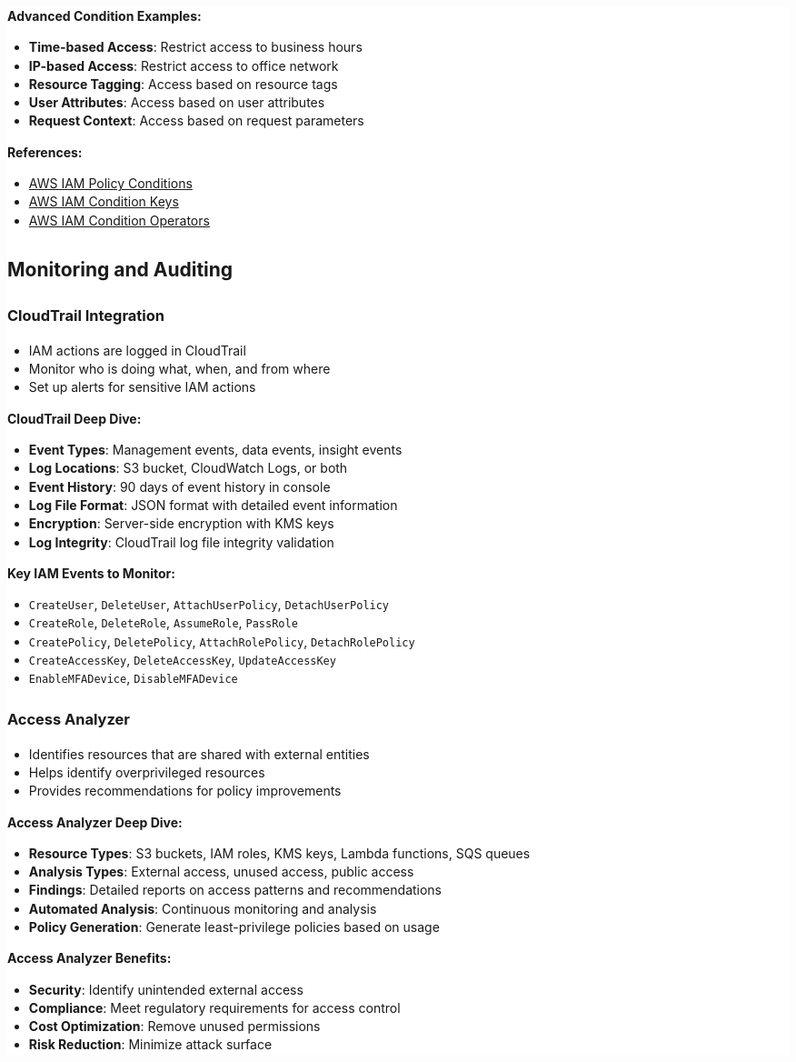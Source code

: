 **Advanced Condition Examples:**
- **Time-based Access**: Restrict access to business hours
- **IP-based Access**: Restrict access to office network
- **Resource Tagging**: Access based on resource tags
- **User Attributes**: Access based on user attributes
- **Request Context**: Access based on request parameters

**References:**
- [AWS IAM Policy Conditions](https://docs.aws.amazon.com/IAM/latest/UserGuide/reference_policies_elements_condition.html)
- [AWS IAM Condition Keys](https://docs.aws.amazon.com/IAM/latest/UserGuide/reference_policies_condition-keys.html)
- [AWS IAM Condition Operators](https://docs.aws.amazon.com/IAM/latest/UserGuide/reference_policies_elements_condition_operators.html)

## Monitoring and Auditing

### **CloudTrail Integration**
- IAM actions are logged in CloudTrail
- Monitor who is doing what, when, and from where
- Set up alerts for sensitive IAM actions

**CloudTrail Deep Dive:**
- **Event Types**: Management events, data events, insight events
- **Log Locations**: S3 bucket, CloudWatch Logs, or both
- **Event History**: 90 days of event history in console
- **Log File Format**: JSON format with detailed event information
- **Encryption**: Server-side encryption with KMS keys
- **Log Integrity**: CloudTrail log file integrity validation

**Key IAM Events to Monitor:**
- `CreateUser`, `DeleteUser`, `AttachUserPolicy`, `DetachUserPolicy`
- `CreateRole`, `DeleteRole`, `AssumeRole`, `PassRole`
- `CreatePolicy`, `DeletePolicy`, `AttachRolePolicy`, `DetachRolePolicy`
- `CreateAccessKey`, `DeleteAccessKey`, `UpdateAccessKey`
- `EnableMFADevice`, `DisableMFADevice`

### **Access Analyzer**
- Identifies resources that are shared with external entities
- Helps identify overprivileged resources
- Provides recommendations for policy improvements

**Access Analyzer Deep Dive:**
- **Resource Types**: S3 buckets, IAM roles, KMS keys, Lambda functions, SQS queues
- **Analysis Types**: External access, unused access, public access
- **Findings**: Detailed reports on access patterns and recommendations
- **Automated Analysis**: Continuous monitoring and analysis
- **Policy Generation**: Generate least-privilege policies based on usage

**Access Analyzer Benefits:**
- **Security**: Identify unintended external access
- **Compliance**: Meet regulatory requirements for access control
- **Cost Optimization**: Remove unused permissions
- **Risk Reduction**: Minimize attack surface
